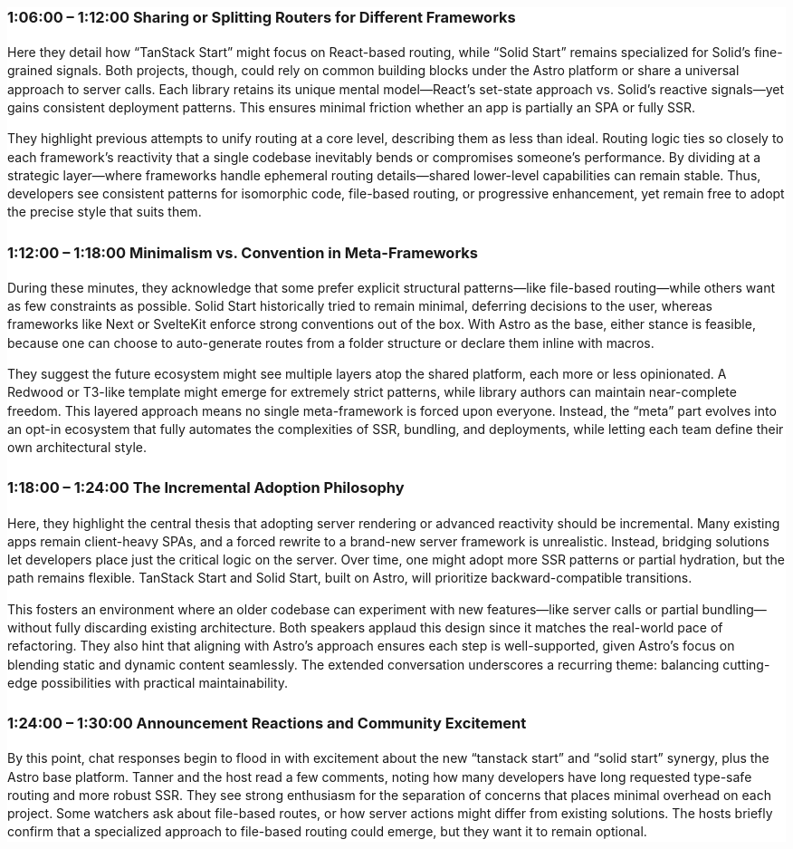 ### 1:06:00 – 1:12:00 Sharing or Splitting Routers for Different Frameworks

Here they detail how “TanStack Start” might focus on React-based routing, while “Solid Start” remains specialized for Solid’s fine-grained signals. Both projects, though, could rely on common building blocks under the Astro platform or share a universal approach to server calls. Each library retains its unique mental model—React’s set-state approach vs. Solid’s reactive signals—yet gains consistent deployment patterns. This ensures minimal friction whether an app is partially an SPA or fully SSR.

They highlight previous attempts to unify routing at a core level, describing them as less than ideal. Routing logic ties so closely to each framework’s reactivity that a single codebase inevitably bends or compromises someone’s performance. By dividing at a strategic layer—where frameworks handle ephemeral routing details—shared lower-level capabilities can remain stable. Thus, developers see consistent patterns for isomorphic code, file-based routing, or progressive enhancement, yet remain free to adopt the precise style that suits them.

### 1:12:00 – 1:18:00 Minimalism vs. Convention in Meta-Frameworks

During these minutes, they acknowledge that some prefer explicit structural patterns—like file-based routing—while others want as few constraints as possible. Solid Start historically tried to remain minimal, deferring decisions to the user, whereas frameworks like Next or SvelteKit enforce strong conventions out of the box. With Astro as the base, either stance is feasible, because one can choose to auto-generate routes from a folder structure or declare them inline with macros.

They suggest the future ecosystem might see multiple layers atop the shared platform, each more or less opinionated. A Redwood or T3-like template might emerge for extremely strict patterns, while library authors can maintain near-complete freedom. This layered approach means no single meta-framework is forced upon everyone. Instead, the “meta” part evolves into an opt-in ecosystem that fully automates the complexities of SSR, bundling, and deployments, while letting each team define their own architectural style.

### 1:18:00 – 1:24:00 The Incremental Adoption Philosophy

Here, they highlight the central thesis that adopting server rendering or advanced reactivity should be incremental. Many existing apps remain client-heavy SPAs, and a forced rewrite to a brand-new server framework is unrealistic. Instead, bridging solutions let developers place just the critical logic on the server. Over time, one might adopt more SSR patterns or partial hydration, but the path remains flexible. TanStack Start and Solid Start, built on Astro, will prioritize backward-compatible transitions.

This fosters an environment where an older codebase can experiment with new features—like server calls or partial bundling—without fully discarding existing architecture. Both speakers applaud this design since it matches the real-world pace of refactoring. They also hint that aligning with Astro’s approach ensures each step is well-supported, given Astro’s focus on blending static and dynamic content seamlessly. The extended conversation underscores a recurring theme: balancing cutting-edge possibilities with practical maintainability.

### 1:24:00 – 1:30:00 Announcement Reactions and Community Excitement

By this point, chat responses begin to flood in with excitement about the new “tanstack start” and “solid start” synergy, plus the Astro base platform. Tanner and the host read a few comments, noting how many developers have long requested type-safe routing and more robust SSR. They see strong enthusiasm for the separation of concerns that places minimal overhead on each project. Some watchers ask about file-based routes, or how server actions might differ from existing solutions. The hosts briefly confirm that a specialized approach to file-based routing could emerge, but they want it to remain optional.

